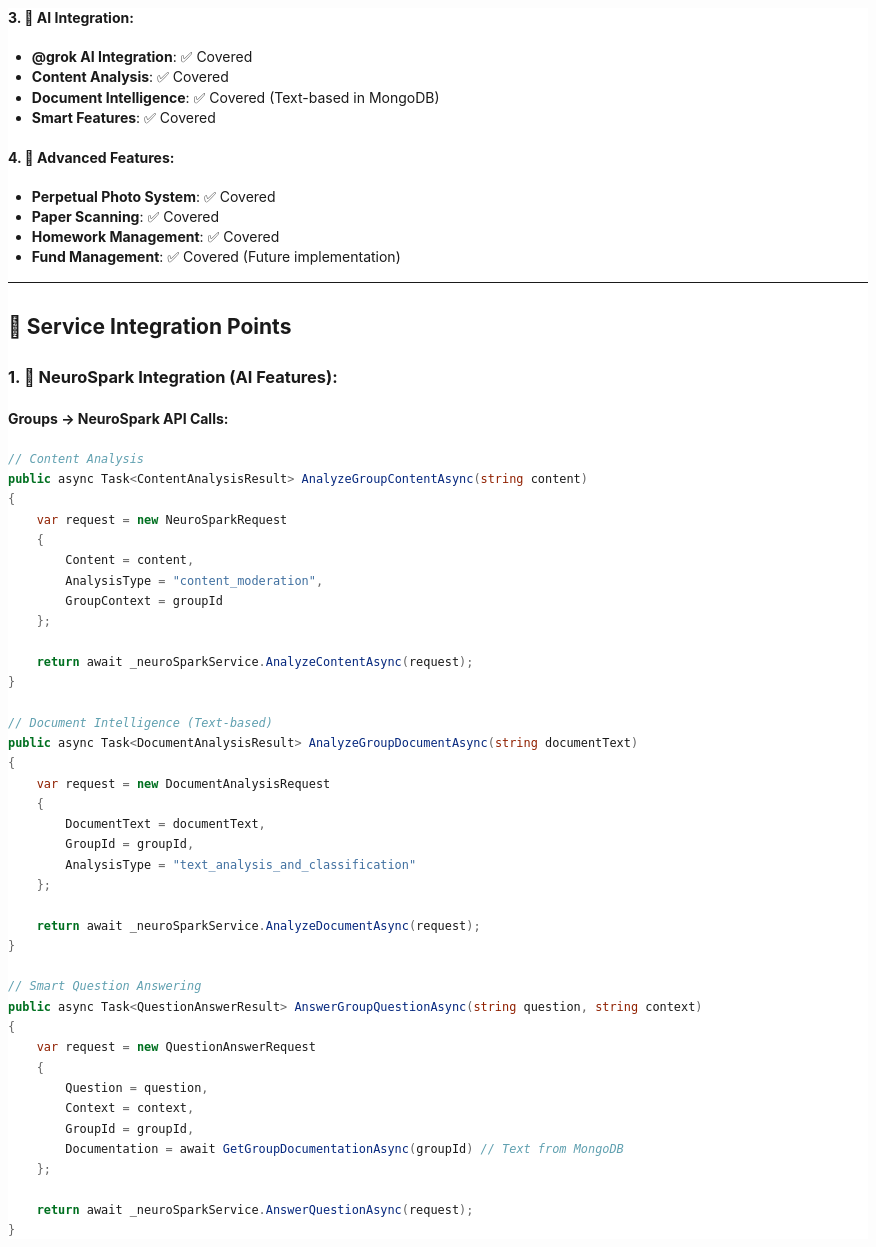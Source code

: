 #### **3. 🤖 AI Integration:**
- **@grok AI Integration**: ✅ Covered
- **Content Analysis**: ✅ Covered
- **Document Intelligence**: ✅ Covered (Text-based in MongoDB)
- **Smart Features**: ✅ Covered

#### **4. 📸 Advanced Features:**
- **Perpetual Photo System**: ✅ Covered
- **Paper Scanning**: ✅ Covered
- **Homework Management**: ✅ Covered
- **Fund Management**: ✅ Covered (Future implementation)

---

## 🔗 **Service Integration Points**

### **1. 🤖 NeuroSpark Integration (AI Features):**

#### **Groups → NeuroSpark API Calls:**
```csharp
// Content Analysis
public async Task<ContentAnalysisResult> AnalyzeGroupContentAsync(string content)
{
    var request = new NeuroSparkRequest
    {
        Content = content,
        AnalysisType = "content_moderation",
        GroupContext = groupId
    };
    
    return await _neuroSparkService.AnalyzeContentAsync(request);
}

// Document Intelligence (Text-based)
public async Task<DocumentAnalysisResult> AnalyzeGroupDocumentAsync(string documentText)
{
    var request = new DocumentAnalysisRequest
    {
        DocumentText = documentText,
        GroupId = groupId,
        AnalysisType = "text_analysis_and_classification"
    };
    
    return await _neuroSparkService.AnalyzeDocumentAsync(request);
}

// Smart Question Answering
public async Task<QuestionAnswerResult> AnswerGroupQuestionAsync(string question, string context)
{
    var request = new QuestionAnswerRequest
    {
        Question = question,
        Context = context,
        GroupId = groupId,
        Documentation = await GetGroupDocumentationAsync(groupId) // Text from MongoDB
    };
    
    return await _neuroSparkService.AnswerQuestionAsync(request);
}
```
